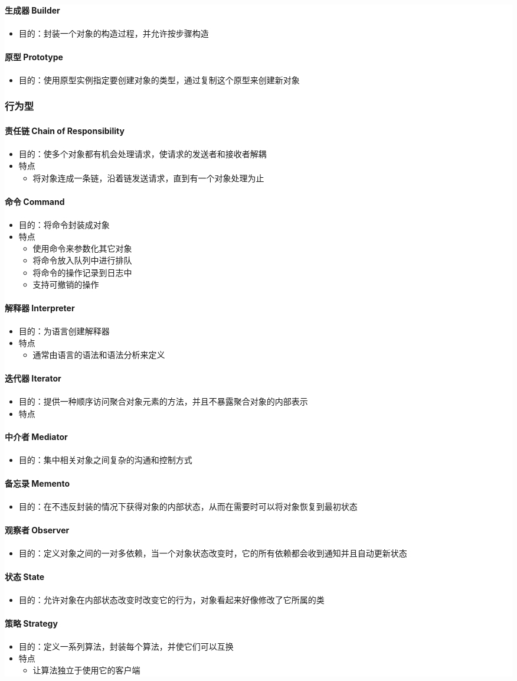 #### 生成器 Builder

- 目的：封装一个对象的构造过程，并允许按步骤构造

#### 原型 Prototype

- 目的：使用原型实例指定要创建对象的类型，通过复制这个原型来创建新对象

### 行为型

#### 责任链 Chain of Responsibility

- 目的：使多个对象都有机会处理请求，使请求的发送者和接收者解耦
- 特点
  - 将对象连成一条链，沿着链发送请求，直到有一个对象处理为止

#### 命令 Command

- 目的：将命令封装成对象
- 特点
  - 使用命令来参数化其它对象
  - 将命令放入队列中进行排队
  - 将命令的操作记录到日志中
  - 支持可撤销的操作

#### 解释器 Interpreter

- 目的：为语言创建解释器
- 特点
  - 通常由语言的语法和语法分析来定义

#### 迭代器 Iterator

- 目的：提供一种顺序访问聚合对象元素的方法，并且不暴露聚合对象的内部表示
- 特点

#### 中介者 Mediator

- 目的：集中相关对象之间复杂的沟通和控制方式

#### 备忘录 Memento

- 目的：在不违反封装的情况下获得对象的内部状态，从而在需要时可以将对象恢复到最初状态

#### 观察者 Observer

- 目的：定义对象之间的一对多依赖，当一个对象状态改变时，它的所有依赖都会收到通知并且自动更新状态

#### 状态 State

- 目的：允许对象在内部状态改变时改变它的行为，对象看起来好像修改了它所属的类

#### 策略 Strategy

- 目的：定义一系列算法，封装每个算法，并使它们可以互换
- 特点
  - 让算法独立于使用它的客户端
